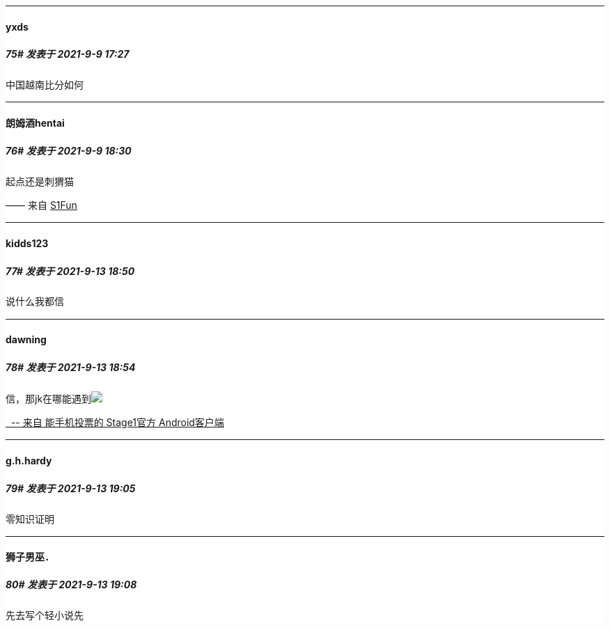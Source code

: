 
*****

####  yxds  
##### 75#       发表于 2021-9-9 17:27


中国越南比分如何




*****

####  朗姆酒hentai  
##### 76#       发表于 2021-9-9 18:30


起点还是刺猬猫

—— 来自 [S1Fun](https://s1fun.koalcat.com)




*****

####  kidds123  
##### 77#       发表于 2021-9-13 18:50


说什么我都信


*****

####  dawning  
##### 78#       发表于 2021-9-13 18:54


信，那jk在哪能遇到<img src="https://static.saraba1st.com/image/smiley/face2017/073.png" referrerpolicy="no-referrer">

[  -- 来自 能手机投票的 Stage1官方 Android客户端](https://www.coolapk.com/apk/140634)


*****

####  g.h.hardy  
##### 79#       发表于 2021-9-13 19:05


零知识证明




*****

####  狮子男巫．  
##### 80#       发表于 2021-9-13 19:08


先去写个轻小说先


